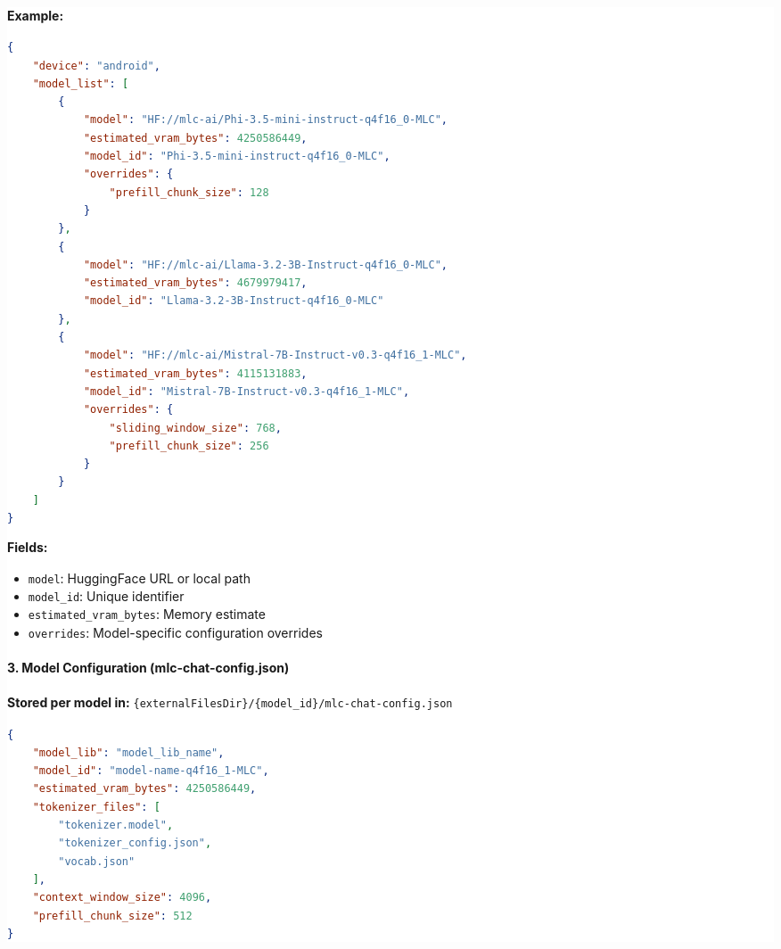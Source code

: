 **Example:**

```json
{
    "device": "android",
    "model_list": [
        {
            "model": "HF://mlc-ai/Phi-3.5-mini-instruct-q4f16_0-MLC",
            "estimated_vram_bytes": 4250586449,
            "model_id": "Phi-3.5-mini-instruct-q4f16_0-MLC",
            "overrides": {
                "prefill_chunk_size": 128
            }
        },
        {
            "model": "HF://mlc-ai/Llama-3.2-3B-Instruct-q4f16_0-MLC",
            "estimated_vram_bytes": 4679979417,
            "model_id": "Llama-3.2-3B-Instruct-q4f16_0-MLC"
        },
        {
            "model": "HF://mlc-ai/Mistral-7B-Instruct-v0.3-q4f16_1-MLC",
            "estimated_vram_bytes": 4115131883,
            "model_id": "Mistral-7B-Instruct-v0.3-q4f16_1-MLC",
            "overrides": {
                "sliding_window_size": 768,
                "prefill_chunk_size": 256
            }
        }
    ]
}
```

**Fields:**
- `model`: HuggingFace URL or local path
- `model_id`: Unique identifier
- `estimated_vram_bytes`: Memory estimate
- `overrides`: Model-specific configuration overrides

#### 3. Model Configuration (mlc-chat-config.json)

**Stored per model in:** `{externalFilesDir}/{model_id}/mlc-chat-config.json`

```json
{
    "model_lib": "model_lib_name",
    "model_id": "model-name-q4f16_1-MLC",
    "estimated_vram_bytes": 4250586449,
    "tokenizer_files": [
        "tokenizer.model",
        "tokenizer_config.json",
        "vocab.json"
    ],
    "context_window_size": 4096,
    "prefill_chunk_size": 512
}
```
